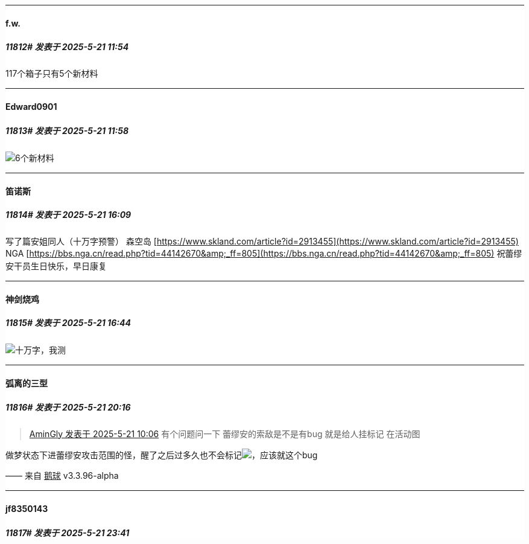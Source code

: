 
*****

####  f.w.  
##### 11812#       发表于 2025-5-21 11:54

117个箱子只有5个新材料


*****

####  Edward0901  
##### 11813#       发表于 2025-5-21 11:58

<img src="https://static.stage1st.com/image/smiley/face2017/002.png" referrerpolicy="no-referrer">6个新材料


*****

####  笛诺斯  
##### 11814#       发表于 2025-5-21 16:09

写了篇安姐同人（十万字预警）
森空岛
[https://www.skland.com/article?id=2913455](https://www.skland.com/article?id=2913455)
NGA
[https://bbs.nga.cn/read.php?tid=44142670&amp;_ff=805](https://bbs.nga.cn/read.php?tid=44142670&amp;_ff=805)
祝蕾缪安干员生日快乐，早日康复


*****

####  神剑烧鸡  
##### 11815#       发表于 2025-5-21 16:44

<img src="https://static.stage1st.com/image/smiley/face2017/131.png" referrerpolicy="no-referrer">十万字，我测


*****

####  弧离的三型  
##### 11816#       发表于 2025-5-21 20:16

<blockquote><a href="httphttps://stage1st.com/2b/forum.php?mod=redirect&amp;goto=findpost&amp;pid=67836141&amp;ptid=2192962" target="_blank">AminGly 发表于 2025-5-21 10:06</a>
有个问题问一下 蕾缪安的索敌是不是有bug 就是给人挂标记 在活动图</blockquote>
做梦状态下进蕾缪安攻击范围的怪，醒了之后过多久也不会标记<img src="https://static.stage1st.com/image/smiley/face2017/009.gif" referrerpolicy="no-referrer">，应该就这个bug

—— 来自 [鹅球](https://www.pgyer.com/xfPejhuq) v3.3.96-alpha


*****

####  jf8350143  
##### 11817#       发表于 2025-5-21 23:41

